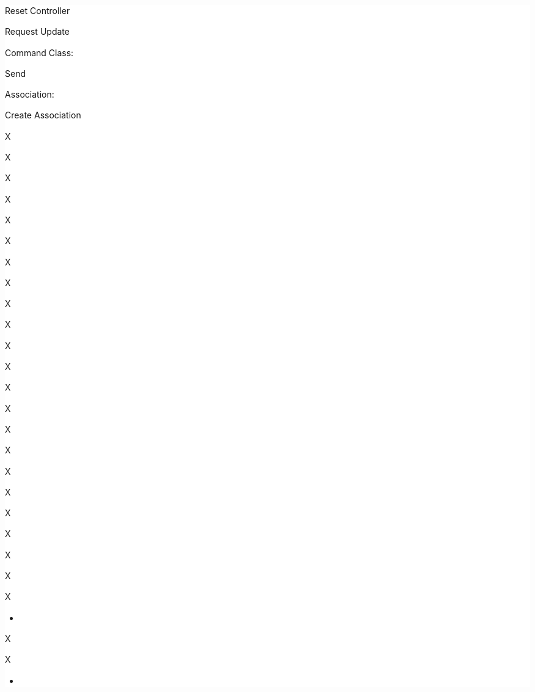 Reset Controller

Request Update

Command Class:

Send

Association:

Create Association

X

X

X

X

X

X

X

X

X

X

X

X

X

X

X

X

X

X

X

X

X

X

X

-

X

X

-
